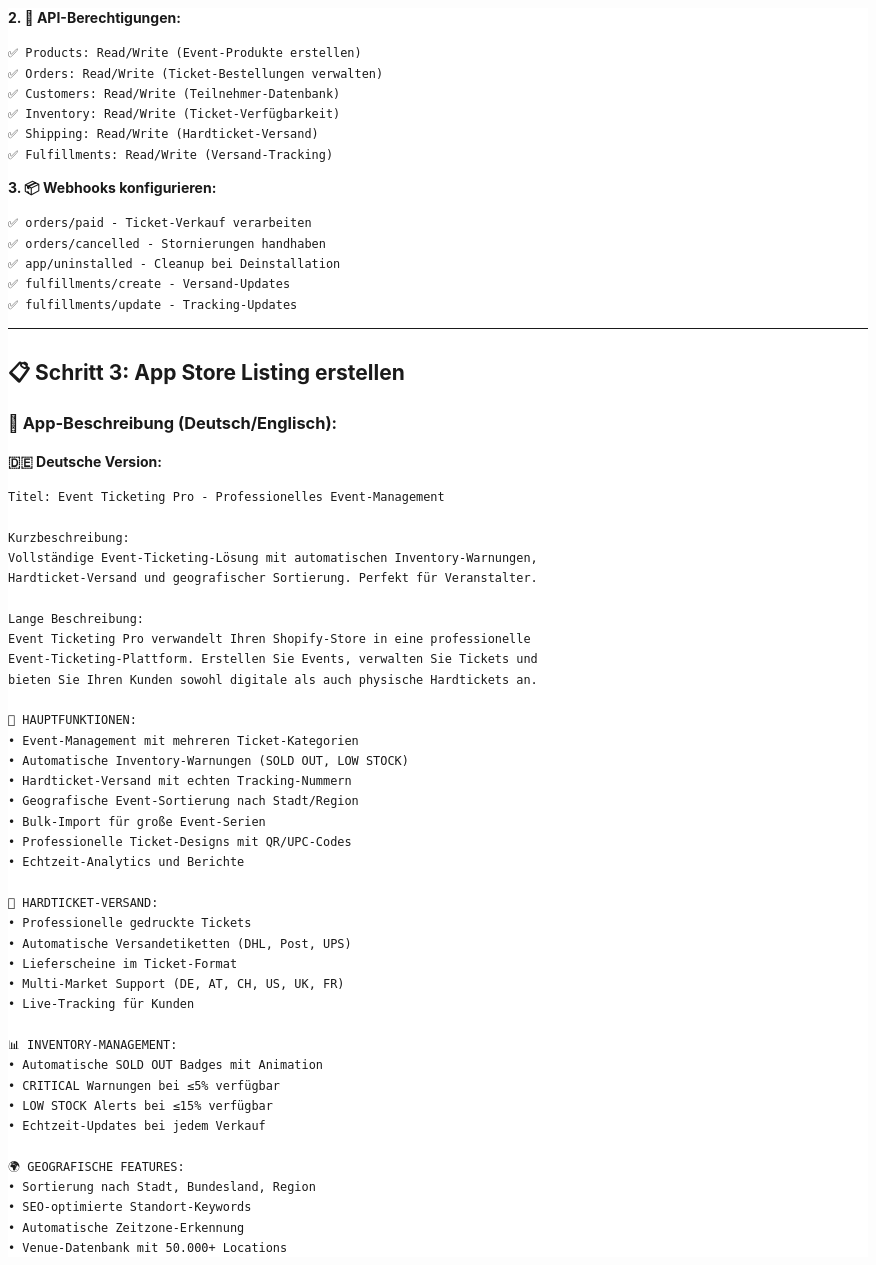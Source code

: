 **2. 🔐 API-Berechtigungen:**
```
✅ Products: Read/Write (Event-Produkte erstellen)
✅ Orders: Read/Write (Ticket-Bestellungen verwalten)
✅ Customers: Read/Write (Teilnehmer-Datenbank)
✅ Inventory: Read/Write (Ticket-Verfügbarkeit)
✅ Shipping: Read/Write (Hardticket-Versand)
✅ Fulfillments: Read/Write (Versand-Tracking)
```

**3. 📦 Webhooks konfigurieren:**
```
✅ orders/paid - Ticket-Verkauf verarbeiten
✅ orders/cancelled - Stornierungen handhaben
✅ app/uninstalled - Cleanup bei Deinstallation
✅ fulfillments/create - Versand-Updates
✅ fulfillments/update - Tracking-Updates
```

---

## 📋 **Schritt 3: App Store Listing erstellen**

### 📝 **App-Beschreibung (Deutsch/Englisch):**

**🇩🇪 Deutsche Version:**
```
Titel: Event Ticketing Pro - Professionelles Event-Management

Kurzbeschreibung:
Vollständige Event-Ticketing-Lösung mit automatischen Inventory-Warnungen, 
Hardticket-Versand und geografischer Sortierung. Perfekt für Veranstalter.

Lange Beschreibung:
Event Ticketing Pro verwandelt Ihren Shopify-Store in eine professionelle 
Event-Ticketing-Plattform. Erstellen Sie Events, verwalten Sie Tickets und 
bieten Sie Ihren Kunden sowohl digitale als auch physische Hardtickets an.

🎫 HAUPTFUNKTIONEN:
• Event-Management mit mehreren Ticket-Kategorien
• Automatische Inventory-Warnungen (SOLD OUT, LOW STOCK)
• Hardticket-Versand mit echten Tracking-Nummern
• Geografische Event-Sortierung nach Stadt/Region
• Bulk-Import für große Event-Serien
• Professionelle Ticket-Designs mit QR/UPC-Codes
• Echtzeit-Analytics und Berichte

🚚 HARDTICKET-VERSAND:
• Professionelle gedruckte Tickets
• Automatische Versandetiketten (DHL, Post, UPS)
• Lieferscheine im Ticket-Format
• Multi-Market Support (DE, AT, CH, US, UK, FR)
• Live-Tracking für Kunden

📊 INVENTORY-MANAGEMENT:
• Automatische SOLD OUT Badges mit Animation
• CRITICAL Warnungen bei ≤5% verfügbar
• LOW STOCK Alerts bei ≤15% verfügbar
• Echtzeit-Updates bei jedem Verkauf

🌍 GEOGRAFISCHE FEATURES:
• Sortierung nach Stadt, Bundesland, Region
• SEO-optimierte Standort-Keywords
• Automatische Zeitzone-Erkennung
• Venue-Datenbank mit 50.000+ Locations
```